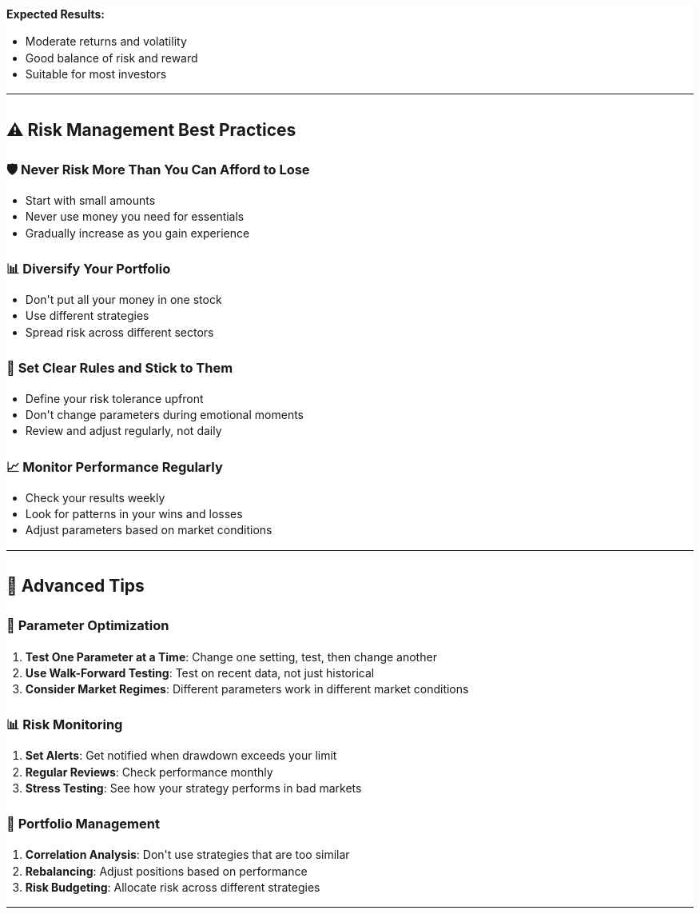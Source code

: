 **Expected Results:**
- Moderate returns and volatility
- Good balance of risk and reward
- Suitable for most investors

---

## ⚠️ Risk Management Best Practices

### 🛡️ **Never Risk More Than You Can Afford to Lose**
- Start with small amounts
- Never use money you need for essentials
- Gradually increase as you gain experience

### 📊 **Diversify Your Portfolio**
- Don't put all your money in one stock
- Use different strategies
- Spread risk across different sectors

### 🎯 **Set Clear Rules and Stick to Them**
- Define your risk tolerance upfront
- Don't change parameters during emotional moments
- Review and adjust regularly, not daily

### 📈 **Monitor Performance Regularly**
- Check your results weekly
- Look for patterns in your wins and losses
- Adjust parameters based on market conditions

---

## 🎪 Advanced Tips

### 🔧 **Parameter Optimization**
1. **Test One Parameter at a Time**: Change one setting, test, then change another
2. **Use Walk-Forward Testing**: Test on recent data, not just historical
3. **Consider Market Regimes**: Different parameters work in different market conditions

### 📊 **Risk Monitoring**
1. **Set Alerts**: Get notified when drawdown exceeds your limit
2. **Regular Reviews**: Check performance monthly
3. **Stress Testing**: See how your strategy performs in bad markets

### 🎯 **Portfolio Management**
1. **Correlation Analysis**: Don't use strategies that are too similar
2. **Rebalancing**: Adjust positions based on performance
3. **Risk Budgeting**: Allocate risk across different strategies

---
